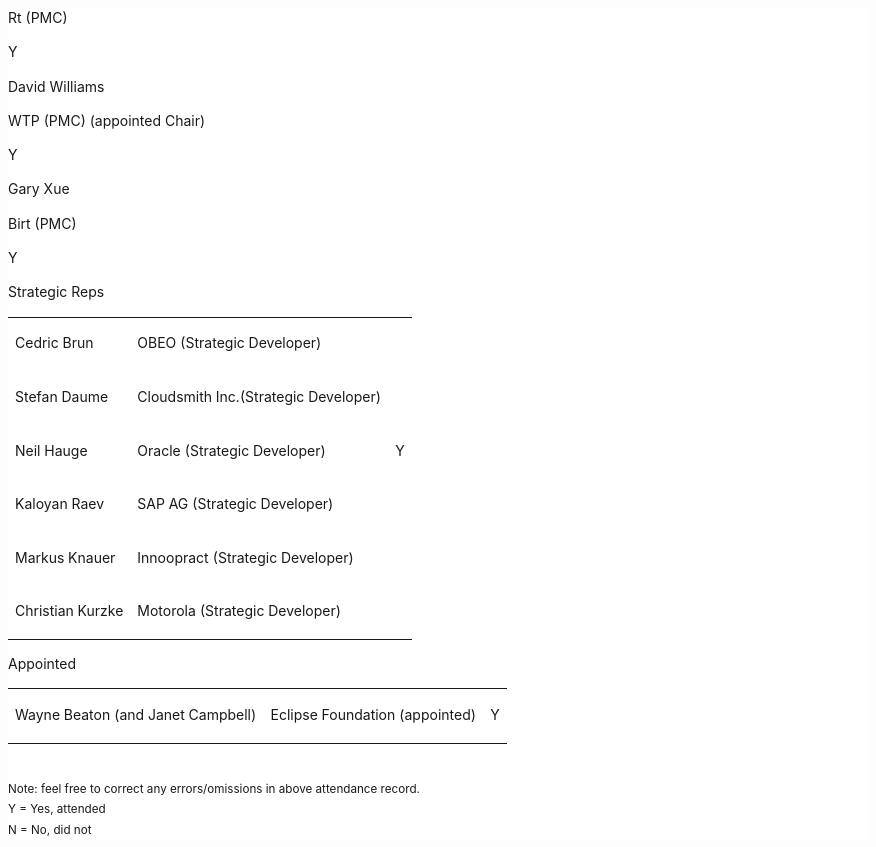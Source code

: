 <td><p>Rt (PMC)</p></td>
<td><p>Y</p></td>
</tr>
<tr class="even">
<td><p>David Williams</p></td>
<td><p>WTP (PMC) (appointed Chair)</p></td>
<td><p>Y</p></td>
</tr>
<tr class="odd">
<td><p>Gary Xue</p></td>
<td><p>Birt (PMC)</p></td>
<td><p>Y</p></td>
</tr>
</tbody>
</table>
<p>Strategic Reps</p>
<table>
<tbody>
<tr class="odd">
<td><p>Cedric Brun</p></td>
<td><p>OBEO (Strategic Developer)</p></td>
<td></td>
</tr>
<tr class="even">
<td><p>Stefan Daume</p></td>
<td><p>Cloudsmith Inc.(Strategic Developer)</p></td>
<td></td>
</tr>
<tr class="odd">
<td><p>Neil Hauge</p></td>
<td><p>Oracle (Strategic Developer)</p></td>
<td><p>Y</p></td>
</tr>
<tr class="even">
<td><p>Kaloyan Raev</p></td>
<td><p>SAP AG (Strategic Developer)</p></td>
<td></td>
</tr>
<tr class="odd">
<td><p>Markus Knauer</p></td>
<td><p>Innoopract (Strategic Developer)</p></td>
<td></td>
</tr>
<tr class="even">
<td><p>Christian Kurzke</p></td>
<td><p>Motorola (Strategic Developer)</p></td>
<td></td>
</tr>
</tbody>
</table>
<p>Appointed</p>
<table>
<tbody>
<tr class="odd">
<td><p>Wayne Beaton (and Janet Campbell)</p></td>
<td><p>Eclipse Foundation (appointed)</p></td>
<td><p>Y</p></td>
</tr>
</tbody>
</table>
<p><br />
<small>Note: feel free to correct any errors/omissions in above attendance record.</small><br />
<small>Y = Yes, attended</small><br />
<small>N = No, did not</small><br />